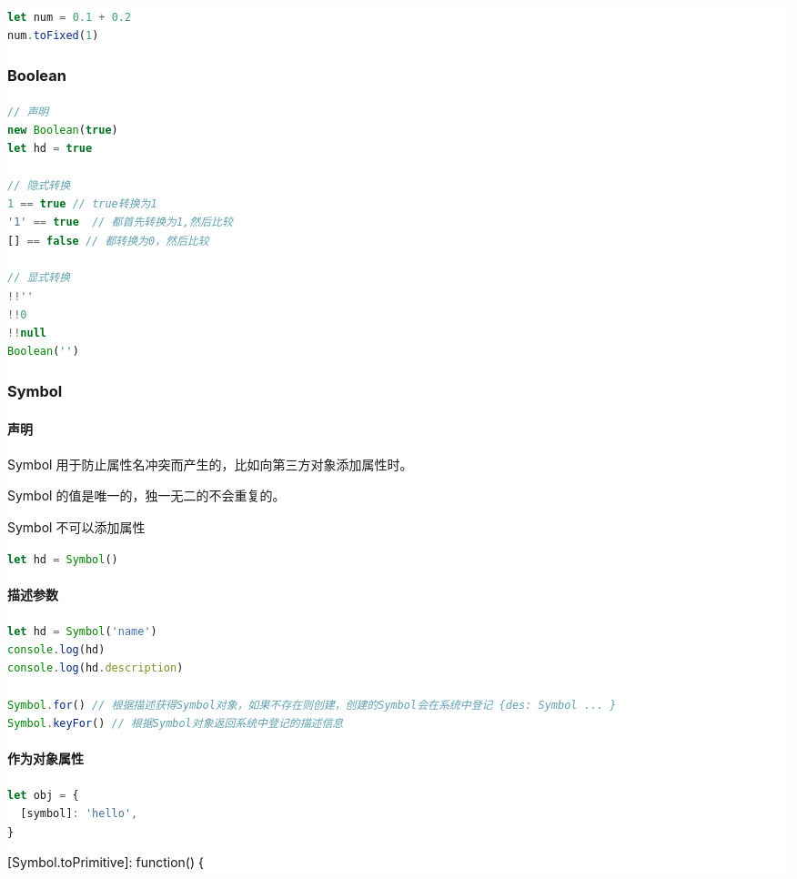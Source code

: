 ```js
let num = 0.1 + 0.2
num.toFixed(1)
```

### Boolean

```js
// 声明
new Boolean(true)
let hd = true

// 隐式转换
1 == true // true转换为1
'1' == true  // 都首先转换为1,然后比较
[] == false // 都转换为0，然后比较

// 显式转换
!!''
!!0
!!null
Boolean('')
```

### Symbol

#### 声明

Symbol 用于防止属性名冲突而产生的，比如向第三方对象添加属性时。

Symbol 的值是唯一的，独一无二的不会重复的。

Symbol 不可以添加属性

```javascript
let hd = Symbol()
```

#### 描述参数

```javascript
let hd = Symbol('name')
console.log(hd)
console.log(hd.description)

Symbol.for() // 根据描述获得Symbol对象，如果不存在则创建，创建的Symbol会在系统中登记 {des: Symbol ... }
Symbol.keyFor() // 根据Symbol对象返回系统中登记的描述信息
```

#### 作为对象属性

```javascript
let obj = {
  [symbol]: 'hello',
}
```


  [1 + 2]: 'a',
  [Symbol.toPrimitive]: function() {